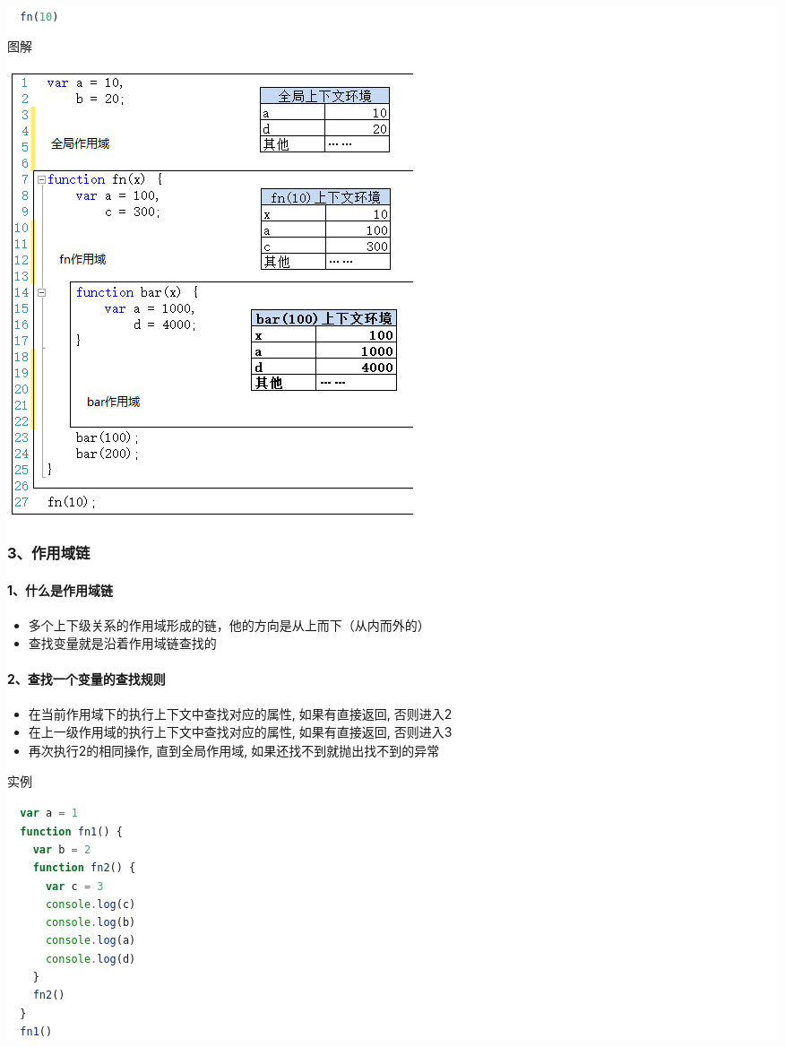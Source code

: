 ```javascript
  fn(10)
```

图解

![作用域与执行上下文](img/作用域与执行上下文.png)

### 3、作用域链

#### 1、什么是作用域链

- 多个上下级关系的作用域形成的链，他的方向是从上而下（从内而外的）
- 查找变量就是沿着作用域链查找的

#### 2、查找一个变量的查找规则

- 在当前作用域下的执行上下文中查找对应的属性, 如果有直接返回, 否则进入2
- 在上一级作用域的执行上下文中查找对应的属性, 如果有直接返回, 否则进入3
- 再次执行2的相同操作, 直到全局作用域, 如果还找不到就抛出找不到的异常

实例

```javascript
  var a = 1
  function fn1() {
    var b = 2
    function fn2() {
      var c = 3
      console.log(c)
      console.log(b)
      console.log(a)
      console.log(d)
    }
    fn2()
  }
  fn1()
```
